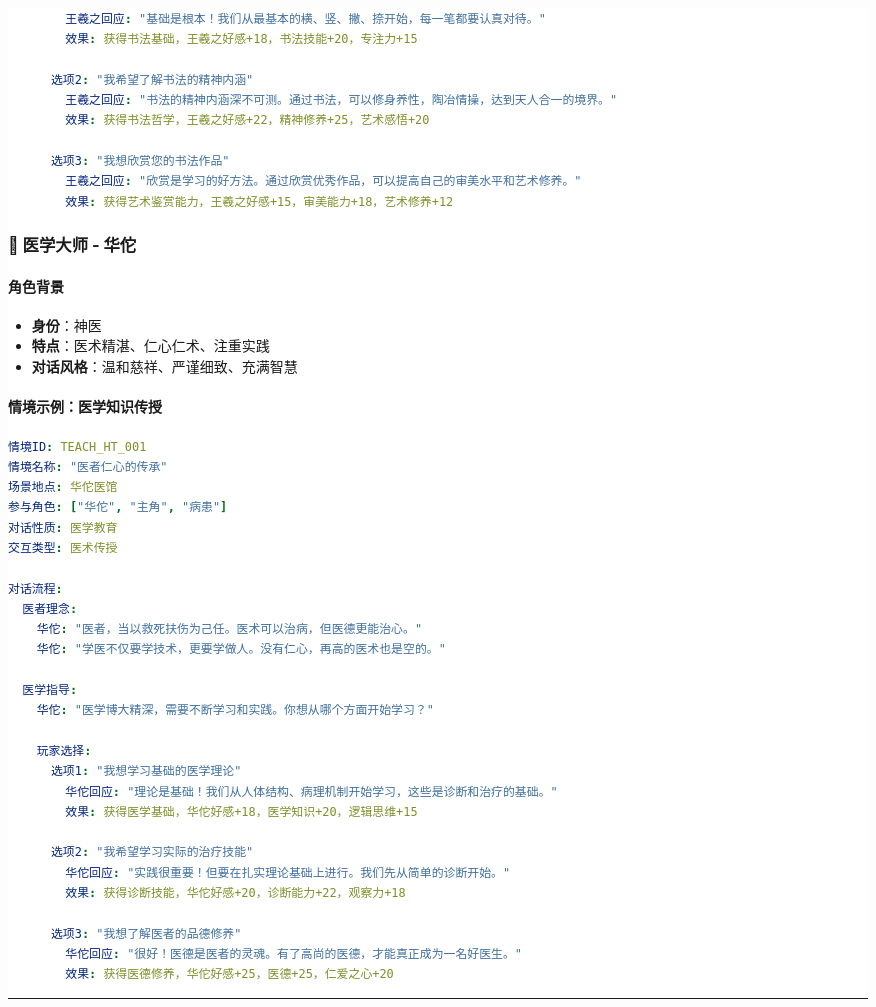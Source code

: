 ```yaml
        王羲之回应: "基础是根本！我们从最基本的横、竖、撇、捺开始，每一笔都要认真对待。"
        效果: 获得书法基础，王羲之好感+18，书法技能+20，专注力+15
        
      选项2: "我希望了解书法的精神内涵"
        王羲之回应: "书法的精神内涵深不可测。通过书法，可以修身养性，陶冶情操，达到天人合一的境界。"
        效果: 获得书法哲学，王羲之好感+22，精神修养+25，艺术感悟+20
        
      选项3: "我想欣赏您的书法作品"
        王羲之回应: "欣赏是学习的好方法。通过欣赏优秀作品，可以提高自己的审美水平和艺术修养。"
        效果: 获得艺术鉴赏能力，王羲之好感+15，审美能力+18，艺术修养+12
```

### 🔬 医学大师 - 华佗

#### 角色背景
- **身份**：神医
- **特点**：医术精湛、仁心仁术、注重实践
- **对话风格**：温和慈祥、严谨细致、充满智慧

#### 情境示例：医学知识传授
```yaml
情境ID: TEACH_HT_001
情境名称: "医者仁心的传承"
场景地点: 华佗医馆
参与角色: ["华佗", "主角", "病患"]
对话性质: 医学教育
交互类型: 医术传授

对话流程:
  医者理念:
    华佗: "医者，当以救死扶伤为己任。医术可以治病，但医德更能治心。"
    华佗: "学医不仅要学技术，更要学做人。没有仁心，再高的医术也是空的。"
    
  医学指导:
    华佗: "医学博大精深，需要不断学习和实践。你想从哪个方面开始学习？"
    
    玩家选择:
      选项1: "我想学习基础的医学理论"
        华佗回应: "理论是基础！我们从人体结构、病理机制开始学习，这些是诊断和治疗的基础。"
        效果: 获得医学基础，华佗好感+18，医学知识+20，逻辑思维+15
        
      选项2: "我希望学习实际的治疗技能"
        华佗回应: "实践很重要！但要在扎实理论基础上进行。我们先从简单的诊断开始。"
        效果: 获得诊断技能，华佗好感+20，诊断能力+22，观察力+18
        
      选项3: "我想了解医者的品德修养"
        华佗回应: "很好！医德是医者的灵魂。有了高尚的医德，才能真正成为一名好医生。"
        效果: 获得医德修养，华佗好感+25，医德+25，仁爱之心+20
```

---
